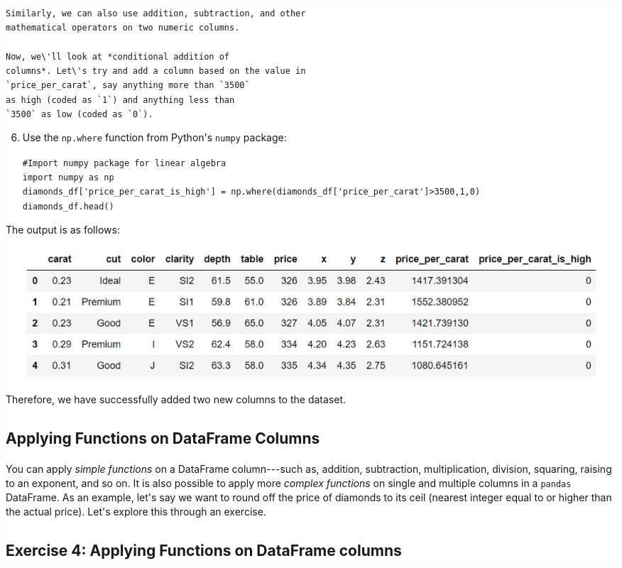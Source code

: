 


    Similarly, we can also use addition, subtraction, and other
    mathematical operators on two numeric columns.

    Now, we\'ll look at *conditional addition of
    columns*. Let\'s try and add a column based on the value in
    `price_per_carat`, say anything more than `3500`
    as high (coded as `1`) and anything less than
    `3500` as low (coded as `0`).

6.  Use the `np.where` function from Python\'s
    `numpy` package:

    ```
    #Import numpy package for linear algebra
    import numpy as np
    diamonds_df['price_per_carat_is_high'] = np.where(diamonds_df['price_per_carat']>3500,1,0)
    diamonds_df.head()
    ```


The output is as follows:



![](./images/C13958_01_07.jpg)





Therefore, we have successfully added two new columns to the dataset.



Applying Functions on DataFrame Columns
---------------------------------------

You can apply *simple functions* on a DataFrame
column---such as, addition, subtraction, multiplication, division,
squaring, raising to an exponent, and so on. It is also possible to
apply more *complex functions* on single and multiple columns in a
`pandas` DataFrame. As an example, let\'s say we want to round
off the price of diamonds to its ceil (nearest integer equal to or
higher than the actual price). Let\'s explore this through an exercise.



Exercise 4: Applying Functions on DataFrame columns
---------------------------------------------------
